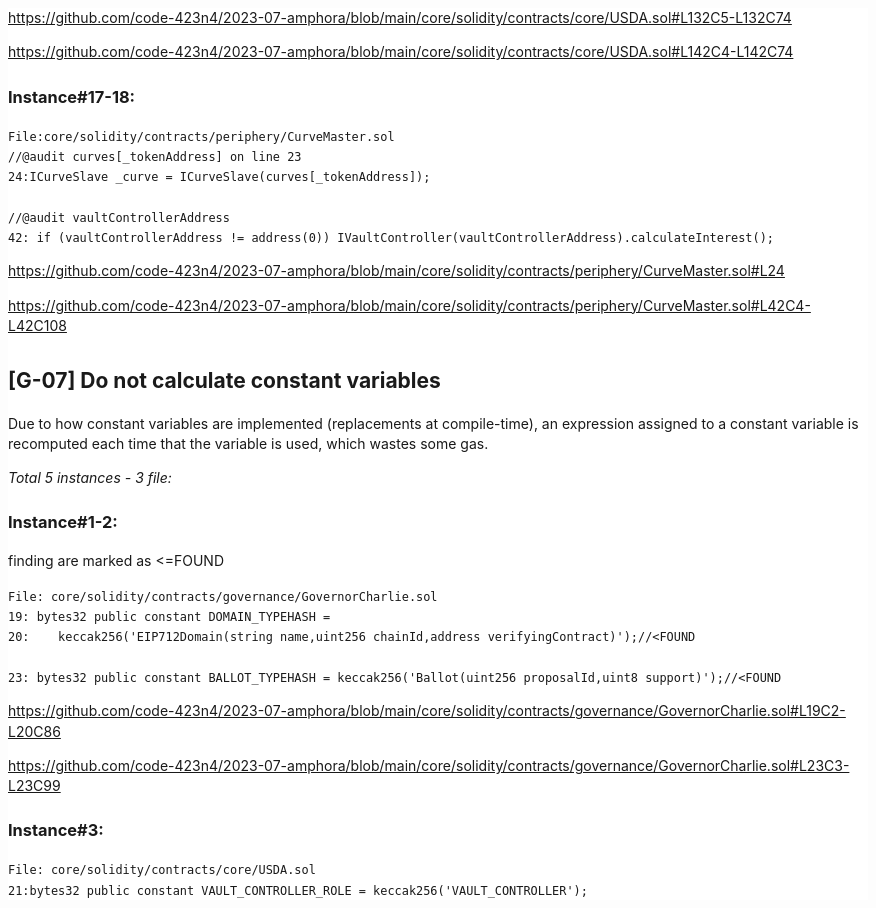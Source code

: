 https://github.com/code-423n4/2023-07-amphora/blob/main/core/solidity/contracts/core/USDA.sol#L132C5-L132C74

https://github.com/code-423n4/2023-07-amphora/blob/main/core/solidity/contracts/core/USDA.sol#L142C4-L142C74

### Instance#17-18:

```solidity
File:core/solidity/contracts/periphery/CurveMaster.sol
//@audit curves[_tokenAddress] on line 23
24:ICurveSlave _curve = ICurveSlave(curves[_tokenAddress]);

//@audit vaultControllerAddress
42: if (vaultControllerAddress != address(0)) IVaultController(vaultControllerAddress).calculateInterest();
```

https://github.com/code-423n4/2023-07-amphora/blob/main/core/solidity/contracts/periphery/CurveMaster.sol#L24

https://github.com/code-423n4/2023-07-amphora/blob/main/core/solidity/contracts/periphery/CurveMaster.sol#L42C4-L42C108

## [G-07] Do not calculate constant variables

Due to how constant variables are implemented (replacements at compile-time), an expression assigned to a constant variable is recomputed each time that the variable is used, which wastes some gas.

_Total 5 instances - 3 file:_

### Instance#1-2:

finding are marked as <=FOUND

```solidity
File: core/solidity/contracts/governance/GovernorCharlie.sol
19: bytes32 public constant DOMAIN_TYPEHASH =
20:    keccak256('EIP712Domain(string name,uint256 chainId,address verifyingContract)');//<FOUND

23: bytes32 public constant BALLOT_TYPEHASH = keccak256('Ballot(uint256 proposalId,uint8 support)');//<FOUND
```

https://github.com/code-423n4/2023-07-amphora/blob/main/core/solidity/contracts/governance/GovernorCharlie.sol#L19C2-L20C86

https://github.com/code-423n4/2023-07-amphora/blob/main/core/solidity/contracts/governance/GovernorCharlie.sol#L23C3-L23C99

### Instance#3:

```solidity
File: core/solidity/contracts/core/USDA.sol
21:bytes32 public constant VAULT_CONTROLLER_ROLE = keccak256('VAULT_CONTROLLER');
```
